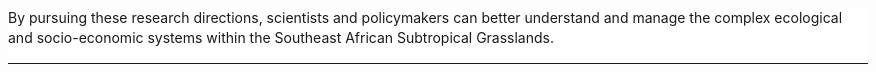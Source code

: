 By pursuing these research directions, scientists and policymakers can better understand and manage the complex ecological and socio-economic systems within the Southeast African Subtropical Grasslands.

---

